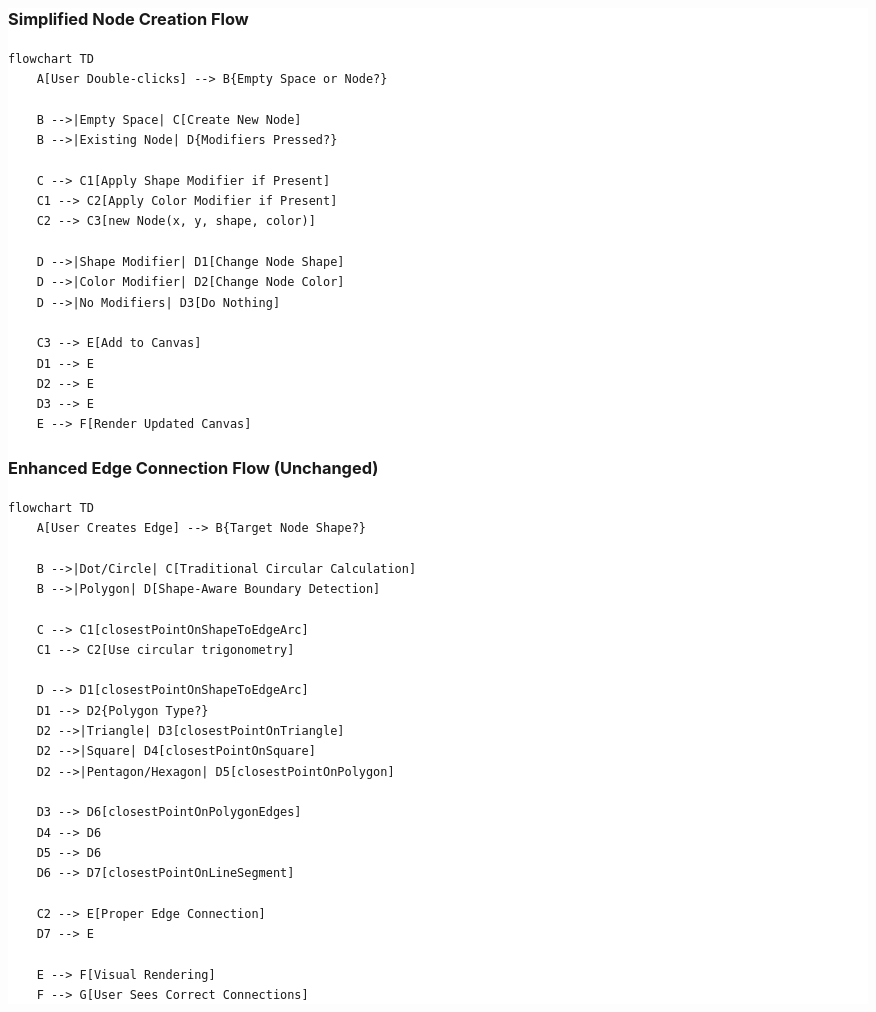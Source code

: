 ### Simplified Node Creation Flow
```mermaid
flowchart TD
    A[User Double-clicks] --> B{Empty Space or Node?}
    
    B -->|Empty Space| C[Create New Node]
    B -->|Existing Node| D{Modifiers Pressed?}
    
    C --> C1[Apply Shape Modifier if Present]
    C1 --> C2[Apply Color Modifier if Present]
    C2 --> C3[new Node(x, y, shape, color)]
    
    D -->|Shape Modifier| D1[Change Node Shape]
    D -->|Color Modifier| D2[Change Node Color]
    D -->|No Modifiers| D3[Do Nothing]
    
    C3 --> E[Add to Canvas]
    D1 --> E
    D2 --> E
    D3 --> E
    E --> F[Render Updated Canvas]
```

### Enhanced Edge Connection Flow (Unchanged)
```mermaid
flowchart TD
    A[User Creates Edge] --> B{Target Node Shape?}
    
    B -->|Dot/Circle| C[Traditional Circular Calculation]
    B -->|Polygon| D[Shape-Aware Boundary Detection]
    
    C --> C1[closestPointOnShapeToEdgeArc]
    C1 --> C2[Use circular trigonometry]
    
    D --> D1[closestPointOnShapeToEdgeArc]
    D1 --> D2{Polygon Type?}
    D2 -->|Triangle| D3[closestPointOnTriangle]
    D2 -->|Square| D4[closestPointOnSquare]
    D2 -->|Pentagon/Hexagon| D5[closestPointOnPolygon]
    
    D3 --> D6[closestPointOnPolygonEdges]
    D4 --> D6
    D5 --> D6
    D6 --> D7[closestPointOnLineSegment]
    
    C2 --> E[Proper Edge Connection]
    D7 --> E
    
    E --> F[Visual Rendering]
    F --> G[User Sees Correct Connections]
```
